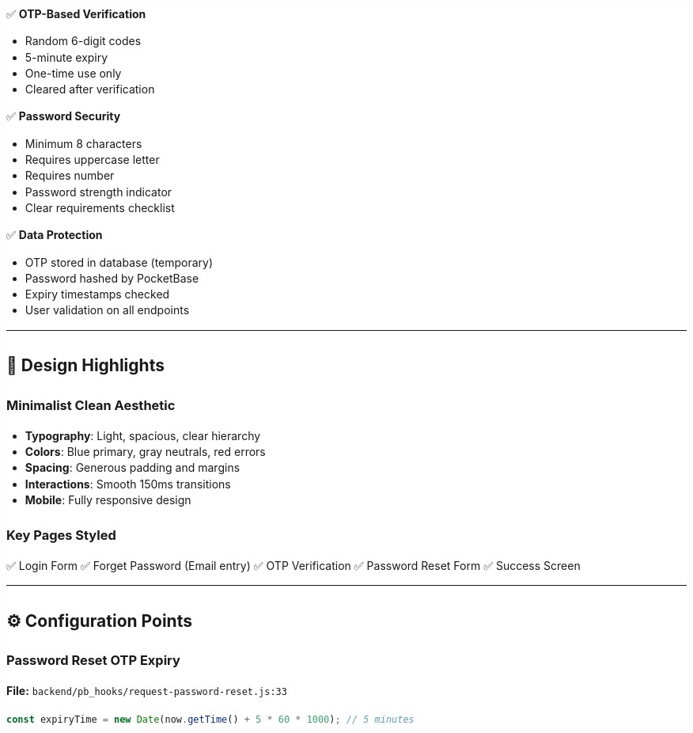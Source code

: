 ✅ **OTP-Based Verification**

- Random 6-digit codes
- 5-minute expiry
- One-time use only
- Cleared after verification

✅ **Password Security**

- Minimum 8 characters
- Requires uppercase letter
- Requires number
- Password strength indicator
- Clear requirements checklist

✅ **Data Protection**

- OTP stored in database (temporary)
- Password hashed by PocketBase
- Expiry timestamps checked
- User validation on all endpoints

---

## 🎨 Design Highlights

### Minimalist Clean Aesthetic

- **Typography**: Light, spacious, clear hierarchy
- **Colors**: Blue primary, gray neutrals, red errors
- **Spacing**: Generous padding and margins
- **Interactions**: Smooth 150ms transitions
- **Mobile**: Fully responsive design

### Key Pages Styled

✅ Login Form
✅ Forget Password (Email entry)
✅ OTP Verification
✅ Password Reset Form
✅ Success Screen

---

## ⚙️ Configuration Points

### Password Reset OTP Expiry

**File:** `backend/pb_hooks/request-password-reset.js:33`

```javascript
const expiryTime = new Date(now.getTime() + 5 * 60 * 1000); // 5 minutes
```
